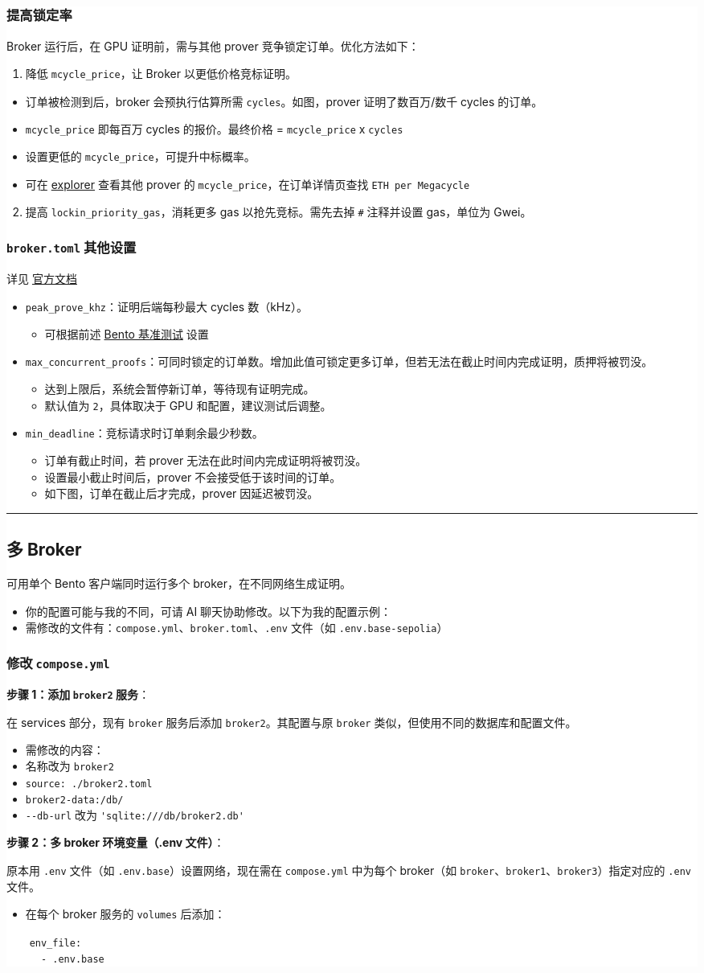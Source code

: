 ### 提高锁定率
Broker 运行后，在 GPU 证明前，需与其他 prover 竞争锁定订单。优化方法如下：

1. 降低 `mcycle_price`，让 Broker 以更低价格竞标证明。
* 订单被检测到后，broker 会预执行估算所需 `cycles`。如图，prover 证明了数百万/数千 cycles 的订单。
* `mcycle_price` 即每百万 cycles 的报价。最终价格 = `mcycle_price` x `cycles`
* 设置更低的 `mcycle_price`，可提升中标概率。

* 可在 [explorer](https://explorer.beboundless.xyz/orders/0xc2db89b2bd434ceac6c74fbc0b2ad3a280e66db024d22ad3) 查看其他 prover 的 `mcycle_price`，在订单详情页查找 `ETH per Megacycle`

2. 提高 `lockin_priority_gas`，消耗更多 gas 以抢先竞标。需先去掉 `#` 注释并设置 gas，单位为 Gwei。

### `broker.toml` 其他设置
详见 [官方文档](https://docs.beboundless.xyz/provers/broker#settings-in-brokertoml)
* `peak_prove_khz`：证明后端每秒最大 cycles 数（kHz）。
  * 可根据前述 [Bento 基准测试](https://github.com/0xmoei/boundless/tree/main#benchmarking-bento) 设置

* `max_concurrent_proofs`：可同时锁定的订单数。增加此值可锁定更多订单，但若无法在截止时间内完成证明，质押将被罚没。
  * 达到上限后，系统会暂停新订单，等待现有证明完成。
  * 默认值为 `2`，具体取决于 GPU 和配置，建议测试后调整。

* `min_deadline`：竞标请求时订单剩余最少秒数。
  * 订单有截止时间，若 prover 无法在此时间内完成证明将被罚没。
  * 设置最小截止时间后，prover 不会接受低于该时间的订单。
  * 如下图，订单在截止后才完成，prover 因延迟被罚没。

---

## 多 Broker
可用单个 Bento 客户端同时运行多个 broker，在不同网络生成证明。
* 你的配置可能与我的不同，可请 AI 聊天协助修改。以下为我的配置示例：
* 需修改的文件有：`compose.yml`、`broker.toml`、`.env` 文件（如 `.env.base-sepolia`）

### 修改 `compose.yml`

**步骤 1：添加 `broker2` 服务**：

在 services 部分，现有 `broker` 服务后添加 `broker2`。其配置与原 `broker` 类似，但使用不同的数据库和配置文件。
* 需修改的内容：
 * 名称改为 `broker2`
 * `source: ./broker2.toml`
 * `broker2-data:/db/`
 * `--db-url` 改为 `'sqlite:///db/broker2.db'`

**步骤 2：多 broker 环境变量（.env 文件）**：

原本用 `.env` 文件（如 `.env.base`）设置网络，现在需在 `compose.yml` 中为每个 broker（如 `broker`、`broker1`、`broker3`）指定对应的 `.env` 文件。
* 在每个 broker 服务的 `volumes` 后添加：
```
    env_file:
      - .env.base
```
